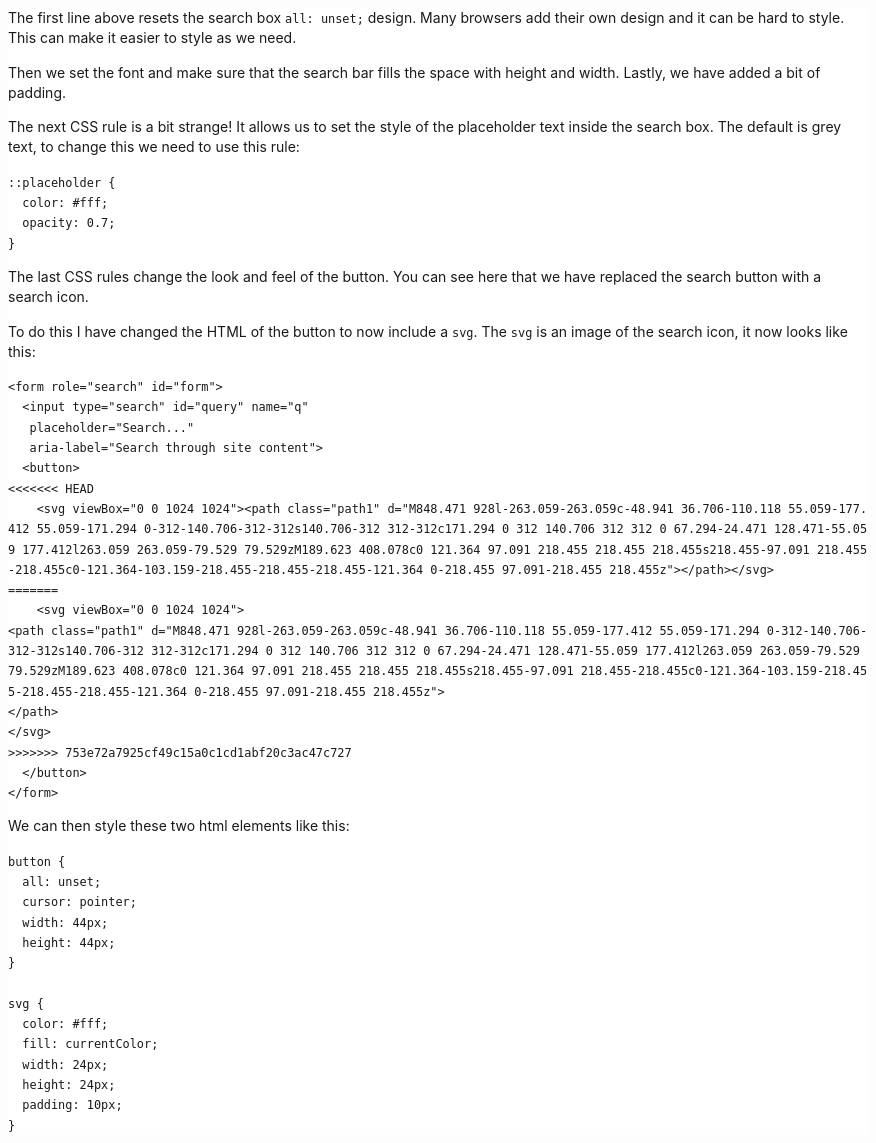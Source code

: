 The first line above resets the search box `all: unset;` design. Many browsers add their own design and it can be hard to style. This can make it easier to style as we need.

Then we set the font and make sure that the search bar fills the space with height and width. Lastly, we have added a bit of padding.

The next CSS rule is a bit strange! It allows us to set the style of the placeholder text inside the search box. The default is grey text, to change this we need to use this rule:

```
::placeholder {
  color: #fff;
  opacity: 0.7;
}
```

The last CSS rules change the look and feel of the button. You can see here that we have replaced the search button with a search icon.

To do this I have changed the HTML of the button to now include a `svg`. The `svg` is an image of the search icon, it now looks like this:

```
<form role="search" id="form">
  <input type="search" id="query" name="q"
   placeholder="Search..."
   aria-label="Search through site content">
  <button>
<<<<<<< HEAD
    <svg viewBox="0 0 1024 1024"><path class="path1" d="M848.471 928l-263.059-263.059c-48.941 36.706-110.118 55.059-177.412 55.059-171.294 0-312-140.706-312-312s140.706-312 312-312c171.294 0 312 140.706 312 312 0 67.294-24.471 128.471-55.059 177.412l263.059 263.059-79.529 79.529zM189.623 408.078c0 121.364 97.091 218.455 218.455 218.455s218.455-97.091 218.455-218.455c0-121.364-103.159-218.455-218.455-218.455-121.364 0-218.455 97.091-218.455 218.455z"></path></svg>
=======
    <svg viewBox="0 0 1024 1024">
<path class="path1" d="M848.471 928l-263.059-263.059c-48.941 36.706-110.118 55.059-177.412 55.059-171.294 0-312-140.706-312-312s140.706-312 312-312c171.294 0 312 140.706 312 312 0 67.294-24.471 128.471-55.059 177.412l263.059 263.059-79.529 79.529zM189.623 408.078c0 121.364 97.091 218.455 218.455 218.455s218.455-97.091 218.455-218.455c0-121.364-103.159-218.455-218.455-218.455-121.364 0-218.455 97.091-218.455 218.455z">
</path>
</svg>
>>>>>>> 753e72a7925cf49c15a0c1cd1abf20c3ac47c727
  </button>
</form>
```

We can then style these two html elements like this:

```
button {
  all: unset;
  cursor: pointer;
  width: 44px;
  height: 44px;
}

svg {
  color: #fff;
  fill: currentColor;
  width: 24px;
  height: 24px;
  padding: 10px;
}
```
